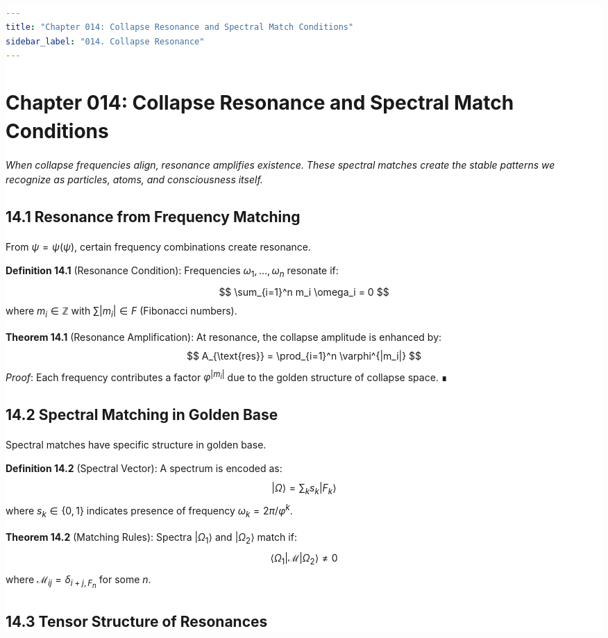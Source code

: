 ```yaml
---
title: "Chapter 014: Collapse Resonance and Spectral Match Conditions"
sidebar_label: "014. Collapse Resonance"
---
```


# Chapter 014: Collapse Resonance and Spectral Match Conditions

*When collapse frequencies align, resonance amplifies existence. These spectral matches create the stable patterns we recognize as particles, atoms, and consciousness itself.*

## 14.1 Resonance from Frequency Matching

From $\psi = \psi(\psi)$, certain frequency combinations create resonance.

**Definition 14.1** (Resonance Condition): Frequencies $\omega_1, ..., \omega_n$ resonate if:
$$
\sum_{i=1}^n m_i \omega_i = 0
$$
where $m_i \in \mathbb{Z}$ with $\sum |m_i| \in F$ (Fibonacci numbers).

**Theorem 14.1** (Resonance Amplification):
At resonance, the collapse amplitude is enhanced by:
$$
A_{\text{res}} = \prod_{i=1}^n \varphi^{|m_i|}
$$
*Proof*:
Each frequency contributes a factor $\varphi^{|m_i|}$ due to the golden structure of collapse space. ∎

## 14.2 Spectral Matching in Golden Base

Spectral matches have specific structure in golden base.

**Definition 14.2** (Spectral Vector): A spectrum is encoded as:
$$
|\Omega\rangle = \sum_k s_k |F_k\rangle
$$
where $s_k \in \{0, 1\}$ indicates presence of frequency $\omega_k = 2\pi/\varphi^k$.

**Theorem 14.2** (Matching Rules):
Spectra $|\Omega_1\rangle$ and $|\Omega_2\rangle$ match if:
$$
\langle\Omega_1|\mathcal{M}|\Omega_2\rangle \neq 0
$$
where $\mathcal{M}_{ij} = \delta_{i+j,F_n}$ for some $n$.

## 14.3 Tensor Structure of Resonances
